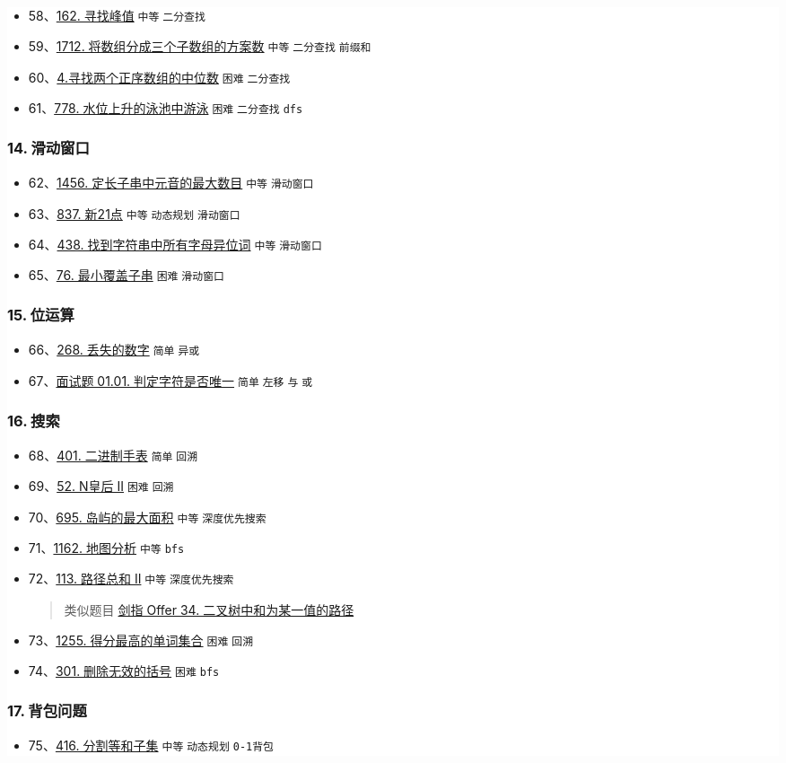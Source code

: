 * 58、[162. 寻找峰值](https://github.com/sinkhaha/dataStructureAndAlgorithm/blob/master/algorithmSolution/my91algoSolution//58_findPeakElement_162.md) `中等` `二分查找`

* 59、[1712. 将数组分成三个子数组的方案数](https://github.com/sinkhaha/dataStructureAndAlgorithm/blob/master/algorithmSolution/my91algoSolution//59_waysToSplit_5643.md) `中等` `二分查找` `前缀和`

* 60、[4.寻找两个正序数组的中位数](https://github.com/sinkhaha/dataStructureAndAlgorithm/blob/master/algorithmSolution/my91algoSolution//60_findMedianSortedArrays_4.md) `困难` `二分查找`

* 61、[778. 水位上升的泳池中游泳](https://github.com/sinkhaha/dataStructureAndAlgorithm/blob/master/algorithmSolution/my91algoSolution//61_swimInWater_778.md) `困难` `二分查找` `dfs`
### 14. 滑动窗口
* 62、[1456. 定长子串中元音的最大数目](https://github.com/sinkhaha/dataStructureAndAlgorithm/blob/master/algorithmSolution/my91algoSolution//62_maxVowels_1456.md) `中等` `滑动窗口`
  
* 63、[837. 新21点](https://github.com/sinkhaha/dataStructureAndAlgorithm/blob/master/algorithmSolution/my91algoSolution//63_new21Game_837.md) `中等` `动态规划` `滑动窗口`

* 64、[438. 找到字符串中所有字母异位词](https://github.com/sinkhaha/dataStructureAndAlgorithm/blob/master/algorithmSolution/my91algoSolution//64_findAnagrams_438.md) `中等` `滑动窗口`

* 65、[76. 最小覆盖子串](https://github.com/sinkhaha/dataStructureAndAlgorithm/blob/master/algorithmSolution/my91algoSolution//65_minWindow_76.md) `困难` `滑动窗口`
### 15. 位运算
* 66、[268. 丢失的数字](https://github.com/sinkhaha/dataStructureAndAlgorithm/blob/master/algorithmSolution/my91algoSolution//66_missingNumber_268.md) `简单` `异或`

* 67、[面试题 01.01. 判定字符是否唯一](https://github.com/sinkhaha/dataStructureAndAlgorithm/blob/master/algorithmSolution/my91algoSolution//67_isUnique_%E9%9D%A2%E8%AF%95%E9%A2%9801.01.md) `简单`  `左移` `与` `或`
### 16. 搜索
* 68、[401. 二进制手表](https://github.com/sinkhaha/dataStructureAndAlgorithm/blob/master/algorithmSolution/my91algoSolution//68_readBinaryWatch_401.md) `简单` `回溯`

* 69、[52. N皇后 II](https://github.com/sinkhaha/dataStructureAndAlgorithm/blob/master/algorithmSolution/my91algoSolution//69_totalNQueens_52.md) `困难` `回溯`

* 70、[695. 岛屿的最大面积](https://github.com/sinkhaha/dataStructureAndAlgorithm/blob/master/algorithmSolution/my91algoSolution//70_maxAreaOfIsland_695.md)  `中等` `深度优先搜索`

* 71、[1162. 地图分析](https://github.com/sinkhaha/dataStructureAndAlgorithm/blob/master/algorithmSolution/my91algoSolution//71_maxDistance_1162.md) `中等` `bfs`

* 72、[113. 路径总和 II](https://github.com/sinkhaha/dataStructureAndAlgorithm/blob/master/algorithmSolution/my91algoSolution//72_pathSum_113.md) `中等` `深度优先搜索`

  > 类似题目 [剑指 Offer 34. 二叉树中和为某一值的路径](https://leetcode.cn/problems/er-cha-shu-zhong-he-wei-mou-yi-zhi-de-lu-jing-lcof/)

* 73、[1255. 得分最高的单词集合](https://github.com/sinkhaha/dataStructureAndAlgorithm/blob/master/algorithmSolution/my91algoSolution//73_maxScoreWords_1255.md) `困难` `回溯`

* 74、[301. 删除无效的括号](https://github.com/sinkhaha/dataStructureAndAlgorithm/blob/master/algorithmSolution/my91algoSolution//74_removeInvalidParentheses_301.md) `困难` `bfs`

### 17. 背包问题
* 75、[416. 分割等和子集](https://github.com/sinkhaha/dataStructureAndAlgorithm/blob/master/algorithmSolution/my91algoSolution//75_canPartition_416.md) `中等` `动态规划` `0-1背包`
